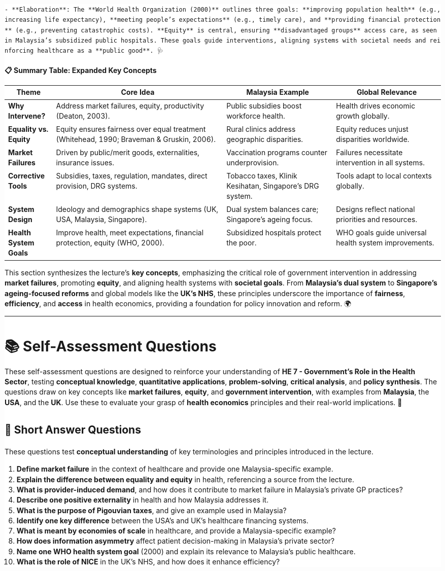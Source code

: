     - **Elaboration**: The **World Health Organization (2000)** outlines three goals: **improving population health** (e.g., increasing life expectancy), **meeting people’s expectations** (e.g., timely care), and **providing financial protection** (e.g., preventing catastrophic costs). **Equity** is central, ensuring **disadvantaged groups** access care, as seen in Malaysia’s subsidized public hospitals. These goals guide interventions, aligning systems with societal needs and reinforcing healthcare as a **public good**. 🩺

#### 📋 Summary Table: Expanded Key Concepts

|**Theme**|**Core Idea**|**Malaysia Example**|**Global Relevance**|
|---|---|---|---|
|**Why Intervene?**|Address market failures, equity, productivity (Deaton, 2003).|Public subsidies boost workforce health.|Health drives economic growth globally.|
|**Equality vs. Equity**|Equity ensures fairness over equal treatment (Whitehead, 1990; Braveman & Gruskin, 2006).|Rural clinics address geographic disparities.|Equity reduces unjust disparities worldwide.|
|**Market Failures**|Driven by public/merit goods, externalities, insurance issues.|Vaccination programs counter underprovision.|Failures necessitate intervention in all systems.|
|**Corrective Tools**|Subsidies, taxes, regulation, mandates, direct provision, DRG systems.|Tobacco taxes, Klinik Kesihatan, Singapore’s DRG system.|Tools adapt to local contexts globally.|
|**System Design**|Ideology and demographics shape systems (UK, USA, Malaysia, Singapore).|Dual system balances care; Singapore’s ageing focus.|Designs reflect national priorities and resources.|
|**Health System Goals**|Improve health, meet expectations, financial protection, equity (WHO, 2000).|Subsidized hospitals protect the poor.|WHO goals guide universal health system improvements.|

This section synthesizes the lecture’s **key concepts**, emphasizing the critical role of government intervention in addressing **market failures**, promoting **equity**, and aligning health systems with **societal goals**. From **Malaysia’s dual system** to **Singapore’s ageing-focused reforms** and global models like the **UK’s NHS**, these principles underscore the importance of **fairness**, **efficiency**, and **access** in health economics, providing a foundation for policy innovation and reform. 🌍

---

# 📚 Self-Assessment Questions

These self-assessment questions are designed to reinforce your understanding of **HE 7 - Government’s Role in the Health Sector**, testing **conceptual knowledge**, **quantitative applications**, **problem-solving**, **critical analysis**, and **policy synthesis**. The questions draw on key concepts like **market failures**, **equity**, and **government intervention**, with examples from **Malaysia**, the **USA**, and the **UK**. Use these to evaluate your grasp of **health economics** principles and their real-world implications. 🚀

## 📝 Short Answer Questions

These questions test **conceptual understanding** of key terminologies and principles introduced in the lecture.

1. **Define market failure** in the context of healthcare and provide one Malaysia-specific example.
2. **Explain the difference between equality and equity** in health, referencing a source from the lecture.
3. **What is provider-induced demand**, and how does it contribute to market failure in Malaysia’s private GP practices?
4. **Describe one positive externality** in health and how Malaysia addresses it.
5. **What is the purpose of Pigouvian taxes**, and give an example used in Malaysia?
6. **Identify one key difference** between the USA’s and UK’s healthcare financing systems.
7. **What is meant by economies of scale** in healthcare, and provide a Malaysia-specific example?
8. **How does information asymmetry** affect patient decision-making in Malaysia’s private sector?
9. **Name one WHO health system goal** (2000) and explain its relevance to Malaysia’s public healthcare.
10. **What is the role of NICE** in the UK’s NHS, and how does it enhance efficiency?
